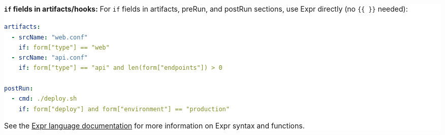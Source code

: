 **`if` fields in artifacts/hooks:**
For `if` fields in artifacts, preRun, and postRun sections, use Expr directly (no `{{ }}` needed):

```yaml
artifacts:
  - srcName: "web.conf"
    if: form["type"] == "web"
  - srcName: "api.conf" 
    if: form["type"] == "api" and len(form["endpoints"]) > 0

postRun:
  - cmd: ./deploy.sh
    if: form["deploy"] and form["environment"] == "production"
```

See the [Expr language documentation](https://expr-lang.org/docs/language-definition) for more information on Expr syntax and functions.
